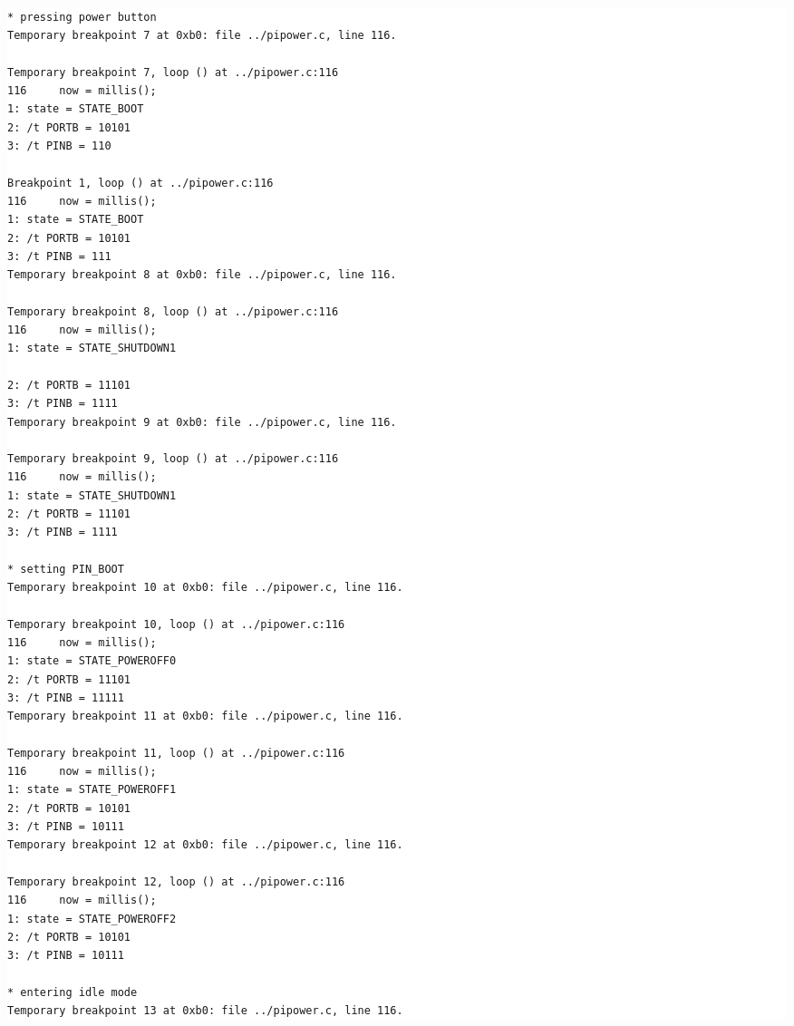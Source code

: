     * pressing power button
    Temporary breakpoint 7 at 0xb0: file ../pipower.c, line 116.

    Temporary breakpoint 7, loop () at ../pipower.c:116
    116	    now = millis();
    1: state = STATE_BOOT
    2: /t PORTB = 10101
    3: /t PINB = 110

    Breakpoint 1, loop () at ../pipower.c:116
    116	    now = millis();
    1: state = STATE_BOOT
    2: /t PORTB = 10101
    3: /t PINB = 111
    Temporary breakpoint 8 at 0xb0: file ../pipower.c, line 116.

    Temporary breakpoint 8, loop () at ../pipower.c:116
    116	    now = millis();
    1: state = STATE_SHUTDOWN1

    2: /t PORTB = 11101
    3: /t PINB = 1111
    Temporary breakpoint 9 at 0xb0: file ../pipower.c, line 116.

    Temporary breakpoint 9, loop () at ../pipower.c:116
    116	    now = millis();
    1: state = STATE_SHUTDOWN1
    2: /t PORTB = 11101
    3: /t PINB = 1111

    * setting PIN_BOOT
    Temporary breakpoint 10 at 0xb0: file ../pipower.c, line 116.

    Temporary breakpoint 10, loop () at ../pipower.c:116
    116	    now = millis();
    1: state = STATE_POWEROFF0
    2: /t PORTB = 11101
    3: /t PINB = 11111
    Temporary breakpoint 11 at 0xb0: file ../pipower.c, line 116.

    Temporary breakpoint 11, loop () at ../pipower.c:116
    116	    now = millis();
    1: state = STATE_POWEROFF1
    2: /t PORTB = 10101
    3: /t PINB = 10111
    Temporary breakpoint 12 at 0xb0: file ../pipower.c, line 116.

    Temporary breakpoint 12, loop () at ../pipower.c:116
    116	    now = millis();
    1: state = STATE_POWEROFF2
    2: /t PORTB = 10101
    3: /t PINB = 10111

    * entering idle mode
    Temporary breakpoint 13 at 0xb0: file ../pipower.c, line 116.
